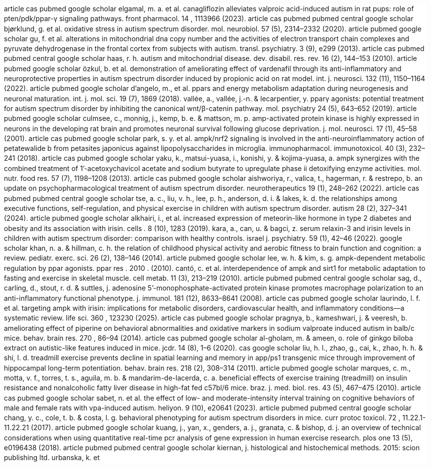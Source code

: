 article cas pubmed google scholar elgamal, m. a. et al. canagliflozin alleviates valproic acid-induced autism in rat pups: role of pten/pdk/ppar-γ signaling pathways. front pharmacol. 14 , 1113966 (2023). article cas pubmed pubmed central google scholar bjørklund, g. et al. oxidative stress in autism spectrum disorder. mol. neurobiol. 57 (5), 2314–2332 (2020). article pubmed google scholar gu, f. et al. alterations in mitochondrial dna copy number and the activities of electron transport chain complexes and pyruvate dehydrogenase in the frontal cortex from subjects with autism. transl. psychiatry. 3 (9), e299 (2013). article cas pubmed pubmed central google scholar haas, r. h. autism and mitochondrial disease. dev. disabil. res. rev. 16 (2), 144–153 (2010). article pubmed google scholar özkul, b. et al. demonstration of ameliorating effect of vardenafil through its anti-inflammatory and neuroprotective properties in autism spectrum disorder induced by propionic acid on rat model. int. j. neurosci. 132 (11), 1150–1164 (2022). article pubmed google scholar d’angelo, m., et al. ppars and energy metabolism adaptation during neurogenesis and neuronal maturation. int. j. mol. sci. 19 (7), 1869 (2018). vallée, a., vallée, j.-n. &amp; lecarpentier, y. pparγ agonists: potential treatment for autism spectrum disorder by inhibiting the canonical wnt/β-catenin pathway. mol. psychiatry 24 (5), 643–652 (2019). article pubmed google scholar culmsee, c., monnig, j., kemp, b. e. &amp; mattson, m. p. amp-activated protein kinase is highly expressed in neurons in the developing rat brain and promotes neuronal survival following glucose deprivation. j. mol. neurosci. 17 (1), 45–58 (2001). article cas pubmed google scholar park, s. y. et al. ampk/nrf2 signaling is involved in the anti-neuroinflammatory action of petatewalide b from petasites japonicus against lipopolysaccharides in microglia. immunopharmacol. immunotoxicol. 40 (3), 232–241 (2018). article cas pubmed google scholar yaku, k., matsui-yuasa, i., konishi, y. &amp; kojima-yuasa, a. ampk synergizes with the combined treatment of 1’-acetoxychavicol acetate and sodium butyrate to upregulate phase ii detoxifying enzyme activities. mol. nutr. food res. 57 (7), 1198–1208 (2013). article cas pubmed google scholar aishworiya, r., valica, t., hagerman, r. &amp; restrepo, b. an update on psychopharmacological treatment of autism spectrum disorder. neurotherapeutics 19 (1), 248–262 (2022). article cas pubmed pubmed central google scholar tse, a. c., liu, v. h., lee, p. h., anderson, d. i. &amp; lakes, k. d. the relationships among executive functions, self-regulation, and physical exercise in children with autism spectrum disorder. autism 28 (2), 327–341 (2024). article pubmed google scholar alkhairi, i., et al. increased expression of meteorin-like hormone in type 2 diabetes and obesity and its association with irisin. cells . 8 (10), 1283 (2019). kara, a., can, u. &amp; bagci, z. serum relaxin-3 and irisin levels in children with autism spectrum disorder: comparison with healthy controls. israel j. psychiatry. 59 (1), 42–46 (2022). google scholar khan, n. a. &amp; hillman, c. h. the relation of childhood physical activity and aerobic fitness to brain function and cognition: a review. pediatr. exerc. sci. 26 (2), 138–146 (2014). article pubmed google scholar lee, w. h. &amp; kim, s. g. ampk-dependent metabolic regulation by ppar agonists. ppar res . 2010 . (2010). cantó, c. et al. interdependence of ampk and sirt1 for metabolic adaptation to fasting and exercise in skeletal muscle. cell metab. 11 (3), 213–219 (2010). article pubmed pubmed central google scholar sag, d., carling, d., stout, r. d. &amp; suttles, j. adenosine 5’-monophosphate-activated protein kinase promotes macrophage polarization to an anti-inflammatory functional phenotype. j. immunol. 181 (12), 8633–8641 (2008). article cas pubmed google scholar laurindo, l. f. et al. targeting ampk with irisin: implications for metabolic disorders, cardiovascular health, and inflammatory conditions—a systematic review. life sci. 360 , 123230 (2025). article cas pubmed google scholar pragnya, b., kameshwari, j. &amp; veeresh, b. ameliorating effect of piperine on behavioral abnormalities and oxidative markers in sodium valproate induced autism in balb/c mice. behav. brain res. 270 , 86–94 (2014). article cas pubmed google scholar al-gholam, m. &amp; ameen, o. role of ginkgo biloba extract on autistic-like features induced in mice. jcdr. 14 (8), 1–6 (2020). cas google scholar liu, h. l., zhao, g., cai, k., zhao, h. h. &amp; shi, l. d. treadmill exercise prevents decline in spatial learning and memory in app/ps1 transgenic mice through improvement of hippocampal long-term potentiation. behav. brain res. 218 (2), 308–314 (2011). article pubmed google scholar marques, c. m., motta, v. f., torres, t. s., aguila, m. b. &amp; mandarim-de-lacerda, c. a. beneficial effects of exercise training (treadmill) on insulin resistance and nonalcoholic fatty liver disease in high-fat fed c57bl/6 mice. braz. j. med. biol. res. 43 (5), 467–475 (2010). article cas pubmed google scholar sabet, n. et al. the effect of low- and moderate-intensity interval training on cognitive behaviors of male and female rats with vpa-induced autism. heliyon. 9 (10), e20641 (2023). article pubmed pubmed central google scholar chang, y. c., cole, t. b. &amp; costa, l. g. behavioral phenotyping for autism spectrum disorders in mice. curr protoc toxicol. 72 , 11.22.1-11.22.21 (2017). article pubmed google scholar kuang, j., yan, x., genders, a. j., granata, c. &amp; bishop, d. j. an overview of technical considerations when using quantitative real-time pcr analysis of gene expression in human exercise research. plos one 13 (5), e0196438 (2018). article pubmed pubmed central google scholar kiernan, j. histological and histochemical methods. 2015: scion publishing ltd. urbanska, k. et